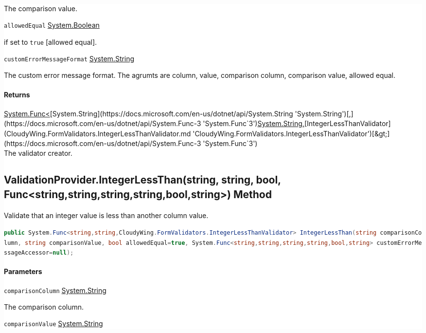 The comparison value.

<a name='CloudyWing.FormValidators.Core.ValidationProvider.IntegerLessThan(string,string,bool,string).allowedEqual'></a>

`allowedEqual` [System.Boolean](https://docs.microsoft.com/en-us/dotnet/api/System.Boolean 'System.Boolean')

if set to `true` [allowed equal].

<a name='CloudyWing.FormValidators.Core.ValidationProvider.IntegerLessThan(string,string,bool,string).customErrorMessageFormat'></a>

`customErrorMessageFormat` [System.String](https://docs.microsoft.com/en-us/dotnet/api/System.String 'System.String')

The custom error message format. The agrumts are column, value, comparison column, comparison value, allowed equal.

#### Returns
[System.Func&lt;](https://docs.microsoft.com/en-us/dotnet/api/System.Func-3 'System.Func`3')[System.String](https://docs.microsoft.com/en-us/dotnet/api/System.String 'System.String')[,](https://docs.microsoft.com/en-us/dotnet/api/System.Func-3 'System.Func`3')[System.String](https://docs.microsoft.com/en-us/dotnet/api/System.String 'System.String')[,](https://docs.microsoft.com/en-us/dotnet/api/System.Func-3 'System.Func`3')[IntegerLessThanValidator](CloudyWing.FormValidators.IntegerLessThanValidator.md 'CloudyWing.FormValidators.IntegerLessThanValidator')[&gt;](https://docs.microsoft.com/en-us/dotnet/api/System.Func-3 'System.Func`3')  
The validator creator.

<a name='CloudyWing.FormValidators.Core.ValidationProvider.IntegerLessThan(string,string,bool,System.Func_string,string,string,string,bool,string_)'></a>

## ValidationProvider.IntegerLessThan(string, string, bool, Func<string,string,string,string,bool,string>) Method

Validate that an integer value is less than another column value.

```csharp
public System.Func<string,string,CloudyWing.FormValidators.IntegerLessThanValidator> IntegerLessThan(string comparisonColumn, string comparisonValue, bool allowedEqual=true, System.Func<string,string,string,string,bool,string> customErrorMessageAccessor=null);
```
#### Parameters

<a name='CloudyWing.FormValidators.Core.ValidationProvider.IntegerLessThan(string,string,bool,System.Func_string,string,string,string,bool,string_).comparisonColumn'></a>

`comparisonColumn` [System.String](https://docs.microsoft.com/en-us/dotnet/api/System.String 'System.String')

The comparison column.

<a name='CloudyWing.FormValidators.Core.ValidationProvider.IntegerLessThan(string,string,bool,System.Func_string,string,string,string,bool,string_).comparisonValue'></a>

`comparisonValue` [System.String](https://docs.microsoft.com/en-us/dotnet/api/System.String 'System.String')
